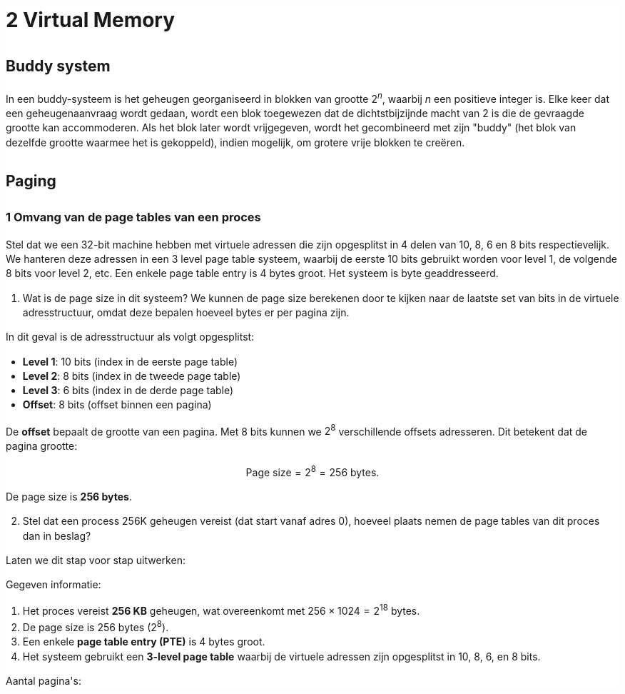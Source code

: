 # 2 Virtual Memory

## Buddy system

In een buddy-systeem is het geheugen georganiseerd in blokken van grootte $2^n$, waarbij $n$ een positieve integer is. Elke keer dat een geheugenaanvraag wordt gedaan, wordt een blok toegewezen dat de dichtstbijzijnde macht van 2 is die de gevraagde grootte kan accommoderen. Als het blok later wordt vrijgegeven, wordt het gecombineerd met zijn "buddy" (het blok van dezelfde grootte waarmee het is gekoppeld), indien mogelijk, om grotere vrije blokken te creëren.

## Paging

### 1 Omvang van de page tables van een proces

Stel dat we een 32-bit machine hebben met virtuele adressen die zijn opgesplitst in 4 delen van 10, 8, 6 en 8 bits respectievelijk. We hanteren deze adressen in een 3 level page table systeem, waarbij de eerste 10 bits gebruikt worden voor level 1, de volgende 8 bits voor level 2, etc. Een enkele page table entry is 4 bytes groot. Het systeem is byte geaddresseerd.

1. Wat is de page size in dit systeem?
   We kunnen de page size berekenen door te kijken naar de laatste set van bits in de virtuele adresstructuur, omdat deze bepalen hoeveel bytes er per pagina zijn.

In dit geval is de adresstructuur als volgt opgesplitst:

- **Level 1**: 10 bits (index in de eerste page table)
- **Level 2**: 8 bits (index in de tweede page table)
- **Level 3**: 6 bits (index in de derde page table)
- **Offset**: 8 bits (offset binnen een pagina)

De **offset** bepaalt de grootte van een pagina. Met 8 bits kunnen we $2^8$ verschillende offsets adresseren. Dit betekent dat de pagina grootte:

$$
\text{Page size} = 2^{8} = 256 \text{ bytes.}
$$

De page size is **256 bytes**.

2. Stel dat een process 256K geheugen vereist (dat start vanaf adres 0), hoeveel plaats
   nemen de page tables van dit proces dan in beslag?

Laten we dit stap voor stap uitwerken:

Gegeven informatie:

1. Het proces vereist **256 KB** geheugen, wat overeenkomt met $256 \times 1024 = 2^{18}$ bytes.
2. De page size is $256$ bytes ($2^8$).
3. Een enkele **page table entry (PTE)** is $4$ bytes groot.
4. Het systeem gebruikt een **3-level page table** waarbij de virtuele adressen zijn opgesplitst in 10, 8, 6, en 8 bits.

Aantal pagina's:
